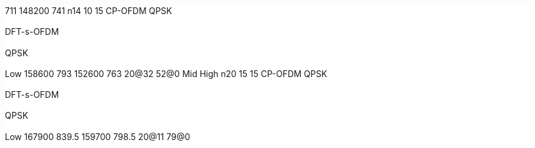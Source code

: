 <td>711</td>
<td>148200</td>
<td>741</td>
<td></td>
<td></td>
</tr>
<tr class="even">
<td>n14</td>
<td>10</td>
<td>15</td>
<td>CP-OFDM QPSK</td>
<td><p>DFT-s-OFDM</p>
<p>QPSK</p></td>
<td>Low</td>
<td>158600</td>
<td>793</td>
<td>152600</td>
<td>763</td>
<td>20@32</td>
<td>52@0</td>
</tr>
<tr class="odd">
<td></td>
<td></td>
<td></td>
<td></td>
<td></td>
<td>Mid</td>
<td></td>
<td></td>
<td></td>
<td></td>
<td></td>
<td></td>
</tr>
<tr class="even">
<td></td>
<td></td>
<td></td>
<td></td>
<td></td>
<td>High</td>
<td></td>
<td></td>
<td></td>
<td></td>
<td></td>
<td></td>
</tr>
<tr class="odd">
<td>n20</td>
<td>15</td>
<td>15</td>
<td>CP-OFDM QPSK</td>
<td><p>DFT-s-OFDM</p>
<p>QPSK</p></td>
<td>Low</td>
<td>167900</td>
<td>839.5</td>
<td>159700</td>
<td>798.5</td>
<td>20@11</td>
<td>79@0</td>
</tr>